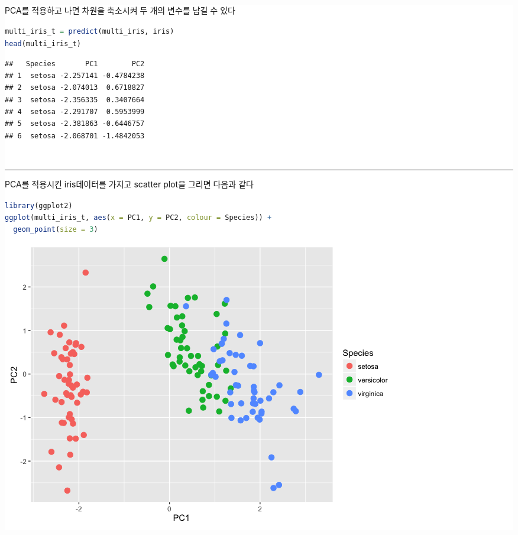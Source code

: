 PCA를 적용하고 나면 차원을 축소시켜 두 개의 변수를 남길 수 있다


```r
multi_iris_t = predict(multi_iris, iris)
head(multi_iris_t)
```

```
##   Species       PC1        PC2
## 1  setosa -2.257141 -0.4784238
## 2  setosa -2.074013  0.6718827
## 3  setosa -2.356335  0.3407664
## 4  setosa -2.291707  0.5953999
## 5  setosa -2.381863 -0.6446757
## 6  setosa -2.068701 -1.4842053
```

<br />

---

PCA를 적용시킨 iris데이터를 가지고 scatter plot을 그리면 다음과 같다


```r
library(ggplot2)
ggplot(multi_iris_t, aes(x = PC1, y = PC2, colour = Species)) +
  geom_point(size = 3)
```

![](/images/post_image/preprocess/unnamed-chunk-16-1.png) 
